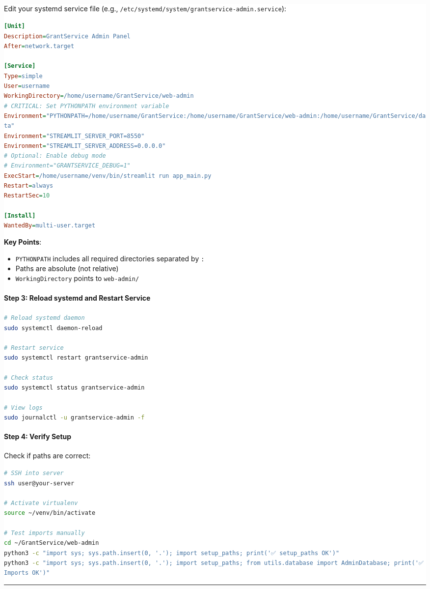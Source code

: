 Edit your systemd service file (e.g., `/etc/systemd/system/grantservice-admin.service`):

```ini
[Unit]
Description=GrantService Admin Panel
After=network.target

[Service]
Type=simple
User=username
WorkingDirectory=/home/username/GrantService/web-admin
# CRITICAL: Set PYTHONPATH environment variable
Environment="PYTHONPATH=/home/username/GrantService:/home/username/GrantService/web-admin:/home/username/GrantService/data"
Environment="STREAMLIT_SERVER_PORT=8550"
Environment="STREAMLIT_SERVER_ADDRESS=0.0.0.0"
# Optional: Enable debug mode
# Environment="GRANTSERVICE_DEBUG=1"
ExecStart=/home/username/venv/bin/streamlit run app_main.py
Restart=always
RestartSec=10

[Install]
WantedBy=multi-user.target
```

**Key Points**:
- `PYTHONPATH` includes all required directories separated by `:`
- Paths are absolute (not relative)
- `WorkingDirectory` points to `web-admin/`

#### Step 3: Reload systemd and Restart Service

```bash
# Reload systemd daemon
sudo systemctl daemon-reload

# Restart service
sudo systemctl restart grantservice-admin

# Check status
sudo systemctl status grantservice-admin

# View logs
sudo journalctl -u grantservice-admin -f
```

#### Step 4: Verify Setup

Check if paths are correct:

```bash
# SSH into server
ssh user@your-server

# Activate virtualenv
source ~/venv/bin/activate

# Test imports manually
cd ~/GrantService/web-admin
python3 -c "import sys; sys.path.insert(0, '.'); import setup_paths; print('✅ setup_paths OK')"
python3 -c "import sys; sys.path.insert(0, '.'); import setup_paths; from utils.database import AdminDatabase; print('✅ Imports OK')"
```

---
